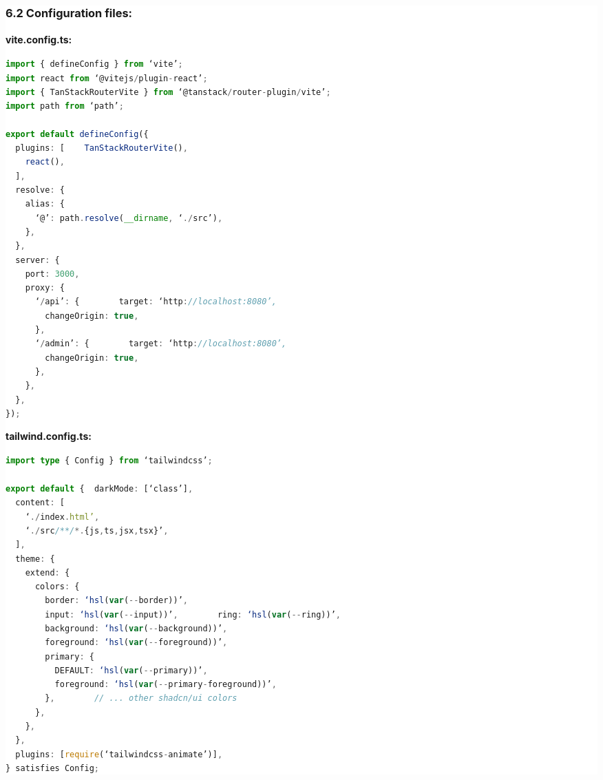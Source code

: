 
### 6.2 Configuration files:

**vite.config.ts:**
```typescript
import { defineConfig } from ‘vite’;
import react from ‘@vitejs/plugin-react’;
import { TanStackRouterVite } from ‘@tanstack/router-plugin/vite’;
import path from ‘path’;

export default defineConfig({
  plugins: [    TanStackRouterVite(),
    react(),
  ],
  resolve: {
    alias: {
      ‘@’: path.resolve(__dirname, ‘./src’),
    },
  },
  server: {
    port: 3000,
    proxy: {
      ‘/api’: {        target: ‘http://localhost:8080’,
        changeOrigin: true,
      },
      ‘/admin’: {        target: ‘http://localhost:8080’,
        changeOrigin: true,
      },
    },
  },
});
```

**tailwind.config.ts:**
```typescript
import type { Config } from ‘tailwindcss’;

export default {  darkMode: [‘class’],
  content: [
    ‘./index.html’,
    ‘./src/**/*.{js,ts,jsx,tsx}’,
  ],
  theme: {
    extend: {
      colors: {
        border: ‘hsl(var(--border))’,
        input: ‘hsl(var(--input))’,        ring: ‘hsl(var(--ring))’,
        background: ‘hsl(var(--background))’,
        foreground: ‘hsl(var(--foreground))’,
        primary: {
          DEFAULT: ‘hsl(var(--primary))’,
          foreground: ‘hsl(var(--primary-foreground))’,
        },        // ... other shadcn/ui colors
      },
    },
  },
  plugins: [require(‘tailwindcss-animate’)],
} satisfies Config;
```
